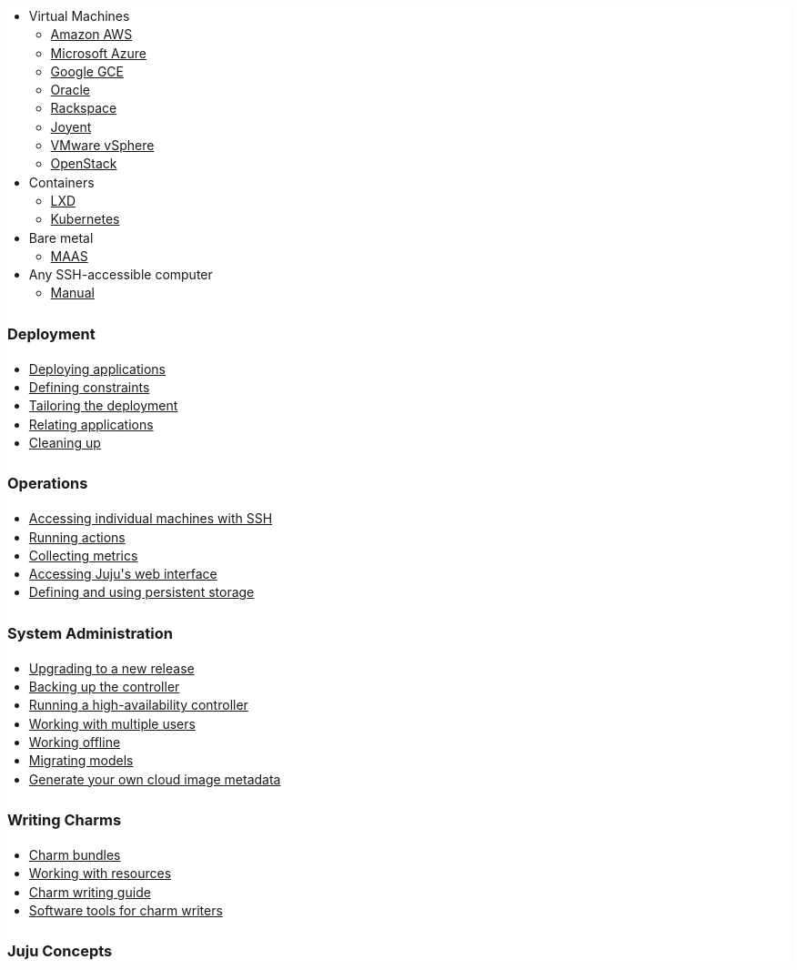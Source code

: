 - Virtual Machines
  - [Amazon AWS](/t/using-amazon-aws-with-juju/1084)
  - [Microsoft Azure](/t/using-microsoft-azure-with-juju/1086)
  - [Google GCE](/t/using-google-gce-with-juju/1088) 
  - [Oracle](/t/using-oracle-oci-with-juju/1096)
  - [Rackspace](/t/using-rackspace-with-juju/1098)
  - [Joyent](/t/using-joyent-with-juju/1089)
  - [VMware vSphere](/t/using-vmware-vsphere-with-juju/1099)
  - [OpenStack](/t/using-openstack-with-juju/1097)
- Containers
  - [LXD](/t/using-lxd-with-juju/1093)
  - [Kubernetes](/t/using-kubernetes-with-juju/1090)
- Bare metal
  - [MAAS](/t/using-maas-with-juju/1094)
- Any SSH-accessible computer
  - [Manual](/t/using-the-manual-cloud-with-juju/1095)

### Deployment

  - [Deploying applications](/t/deploying-applications/1062)
  - [Defining constraints](/t/using-constraints/1060)
  - [Tailoring the deployment](/t/deploying-applications-advanced/1061)
  - [Relating applications](/t/managing-relations/1073)
  - [Cleaning up](/t/removing-things/1063)

### Operations

  - [Accessing individual machines with SSH](/t/machine-authentication/1146)
  - [Running actions](/t/working-with-actions/1033)
  - [Collecting metrics](/t/collecting-juju-metrics/1138)
  - [Accessing Juju's web interface](/t/juju-gui/1109)
 - [Defining and using persistent storage](/t/using-juju-storage/1079)

### System Administration

- [Upgrading to a new release](/t/upgrading/1199)
- [Backing up the controller](/t/controller-backups/1106)
- [Running a high-availability controller](/t/controller-high-availability/1110)
- [Working with multiple users](/t/working-with-multiple-users/1156)
- [Working offline](/t/working-offline/1072)
- [Migrating models](/t/migrating-models/1152)
- [Generate your own cloud image metadata](/t/cloud-image-metadata/1137)


### Writing Charms

- [Charm bundles](/t/charm-bundles/1058)
- [Working with resources](/t/juju-resources/1074)
- [Charm writing guide](/t/charm-writing-guide/1260)
- [Software tools for charm writers](/t/tools/1181)

### Juju Concepts
